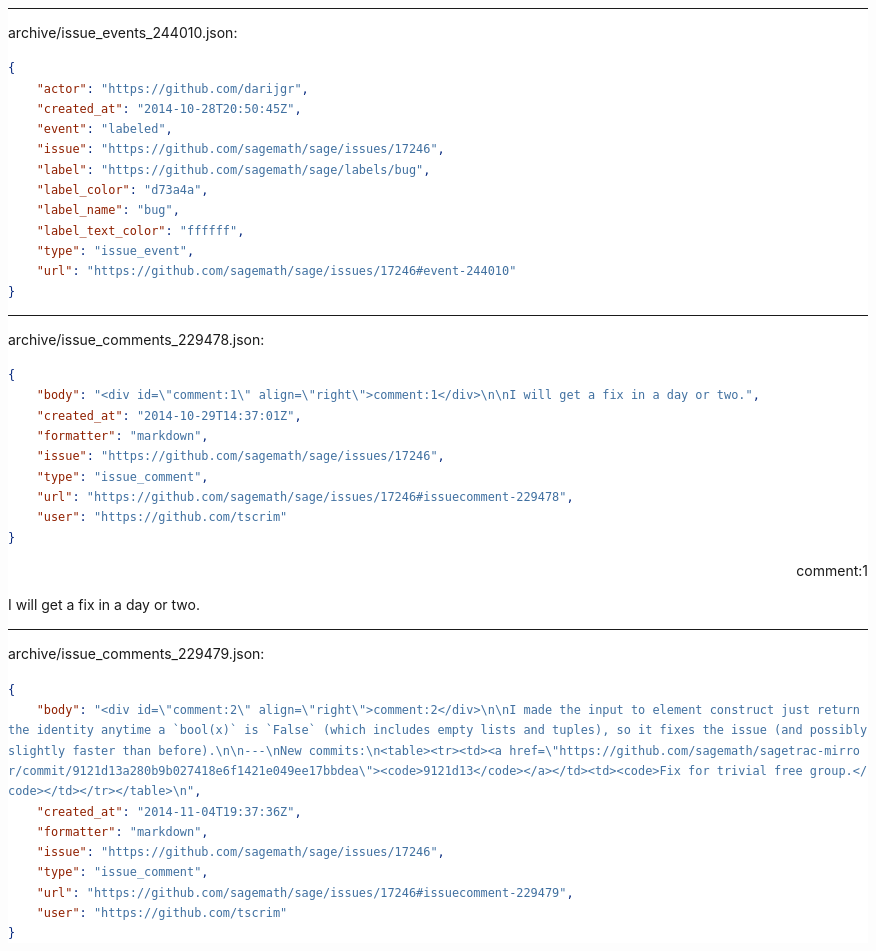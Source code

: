 

---

archive/issue_events_244010.json:
```json
{
    "actor": "https://github.com/darijgr",
    "created_at": "2014-10-28T20:50:45Z",
    "event": "labeled",
    "issue": "https://github.com/sagemath/sage/issues/17246",
    "label": "https://github.com/sagemath/sage/labels/bug",
    "label_color": "d73a4a",
    "label_name": "bug",
    "label_text_color": "ffffff",
    "type": "issue_event",
    "url": "https://github.com/sagemath/sage/issues/17246#event-244010"
}
```



---

archive/issue_comments_229478.json:
```json
{
    "body": "<div id=\"comment:1\" align=\"right\">comment:1</div>\n\nI will get a fix in a day or two.",
    "created_at": "2014-10-29T14:37:01Z",
    "formatter": "markdown",
    "issue": "https://github.com/sagemath/sage/issues/17246",
    "type": "issue_comment",
    "url": "https://github.com/sagemath/sage/issues/17246#issuecomment-229478",
    "user": "https://github.com/tscrim"
}
```

<div id="comment:1" align="right">comment:1</div>

I will get a fix in a day or two.



---

archive/issue_comments_229479.json:
```json
{
    "body": "<div id=\"comment:2\" align=\"right\">comment:2</div>\n\nI made the input to element construct just return the identity anytime a `bool(x)` is `False` (which includes empty lists and tuples), so it fixes the issue (and possibly slightly faster than before).\n\n---\nNew commits:\n<table><tr><td><a href=\"https://github.com/sagemath/sagetrac-mirror/commit/9121d13a280b9b027418e6f1421e049ee17bbdea\"><code>9121d13</code></a></td><td><code>Fix for trivial free group.</code></td></tr></table>\n",
    "created_at": "2014-11-04T19:37:36Z",
    "formatter": "markdown",
    "issue": "https://github.com/sagemath/sage/issues/17246",
    "type": "issue_comment",
    "url": "https://github.com/sagemath/sage/issues/17246#issuecomment-229479",
    "user": "https://github.com/tscrim"
}
```
